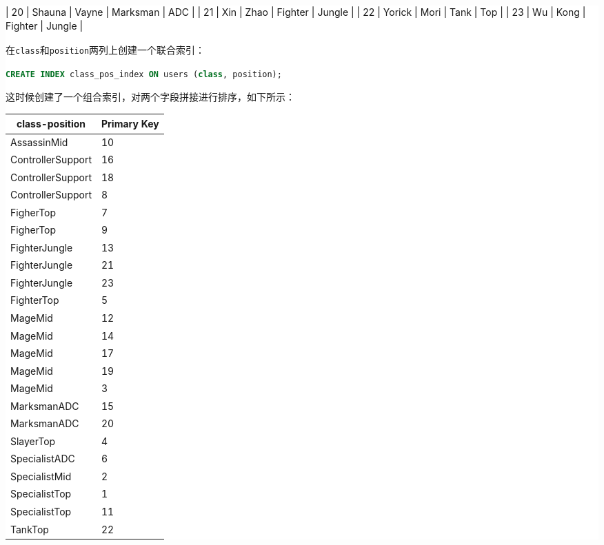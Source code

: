 | 20  | Shauna      | Vayne        | Marksman   | ADC      |
| 21  | Xin         | Zhao         | Fighter    | Jungle   |
| 22  | Yorick      | Mori         | Tank       | Top      |
| 23  | Wu          | Kong         | Fighter    | Jungle   |

在`class`和`position`两列上创建一个联合索引：

```sql
CREATE INDEX class_pos_index ON users (class, position);
```

这时候创建了一个组合索引，对两个字段拼接进行排序，如下所示：

| class-position    | Primary Key |
| ----------------- | ----------- |
| AssassinMid       | 10          |
| ControllerSupport | 16          |
| ControllerSupport | 18          |
| ControllerSupport | 8           |
| FigherTop         | 7           |
| FigherTop         | 9           |
| FighterJungle     | 13          |
| FighterJungle     | 21          |
| FighterJungle     | 23          |
| FighterTop        | 5           |
| MageMid           | 12          |
| MageMid           | 14          |
| MageMid           | 17          |
| MageMid           | 19          |
| MageMid           | 3           |
| MarksmanADC       | 15          |
| MarksmanADC       | 20          |
| SlayerTop         | 4           |
| SpecialistADC     | 6           |
| SpecialistMid     | 2           |
| SpecialistTop     | 1           |
| SpecialistTop     | 11          |
| TankTop           | 22          |
